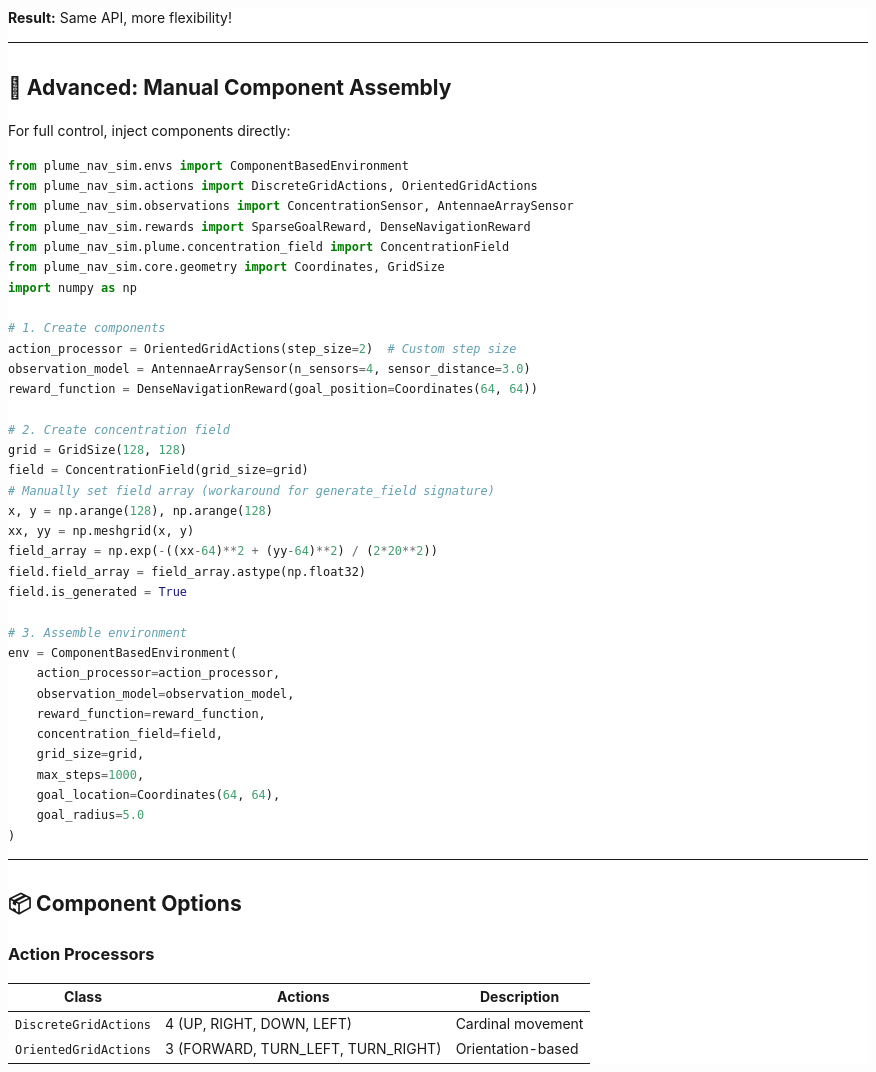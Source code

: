 **Result:** Same API, more flexibility!

---

## 🔧 **Advanced: Manual Component Assembly**

For full control, inject components directly:

```python
from plume_nav_sim.envs import ComponentBasedEnvironment
from plume_nav_sim.actions import DiscreteGridActions, OrientedGridActions
from plume_nav_sim.observations import ConcentrationSensor, AntennaeArraySensor
from plume_nav_sim.rewards import SparseGoalReward, DenseNavigationReward
from plume_nav_sim.plume.concentration_field import ConcentrationField
from plume_nav_sim.core.geometry import Coordinates, GridSize
import numpy as np

# 1. Create components
action_processor = OrientedGridActions(step_size=2)  # Custom step size
observation_model = AntennaeArraySensor(n_sensors=4, sensor_distance=3.0)
reward_function = DenseNavigationReward(goal_position=Coordinates(64, 64))

# 2. Create concentration field
grid = GridSize(128, 128)
field = ConcentrationField(grid_size=grid)
# Manually set field array (workaround for generate_field signature)
x, y = np.arange(128), np.arange(128)
xx, yy = np.meshgrid(x, y)
field_array = np.exp(-((xx-64)**2 + (yy-64)**2) / (2*20**2))
field.field_array = field_array.astype(np.float32)
field.is_generated = True

# 3. Assemble environment
env = ComponentBasedEnvironment(
    action_processor=action_processor,
    observation_model=observation_model,
    reward_function=reward_function,
    concentration_field=field,
    grid_size=grid,
    max_steps=1000,
    goal_location=Coordinates(64, 64),
    goal_radius=5.0
)
```

---

## 📦 **Component Options**

### **Action Processors**
| Class | Actions | Description |
|-------|---------|-------------|
| `DiscreteGridActions` | 4 (UP, RIGHT, DOWN, LEFT) | Cardinal movement |
| `OrientedGridActions` | 3 (FORWARD, TURN_LEFT, TURN_RIGHT) | Orientation-based |
